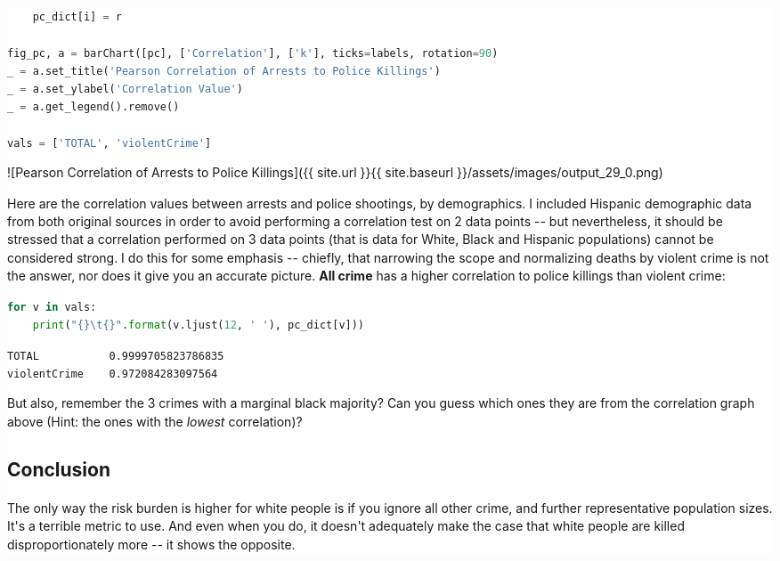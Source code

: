 ```python
    pc_dict[i] = r

fig_pc, a = barChart([pc], ['Correlation'], ['k'], ticks=labels, rotation=90)
_ = a.set_title('Pearson Correlation of Arrests to Police Killings')
_ = a.set_ylabel('Correlation Value')
_ = a.get_legend().remove()

vals = ['TOTAL', 'violentCrime']
```


![Pearson Correlation of Arrests to Police Killings]({{ site.url }}{{ site.baseurl }}/assets/images/output_29_0.png)


Here are the correlation values between arrests and police shootings, by demographics. I included Hispanic demographic data from both original sources in order to avoid performing a correlation test on 2 data points -- but nevertheless, it should be stressed that a correlation performed on 3 data points (that is data for White, Black and Hispanic populations) cannot be considered strong. I do this for some emphasis -- chiefly, that narrowing the scope and normalizing deaths by violent crime is not the answer, nor does it give you an accurate picture. **All crime** has a higher correlation to police killings than violent crime:


```python
for v in vals:
    print("{}\t{}".format(v.ljust(12, ' '), pc_dict[v]))
```

    TOTAL       	0.9999705823786835
    violentCrime	0.972084283097564


But also, remember the 3 crimes with a marginal black majority? Can you guess which ones they are from the correlation graph above (Hint: the ones with the *lowest* correlation)?

## Conclusion

The only way the risk burden is higher for white people is if you ignore all other crime, and further representative population sizes. It's a terrible metric to use. And even when you do, it doesn't adequately make the case that white people are killed disproportionately more -- it shows the opposite.
